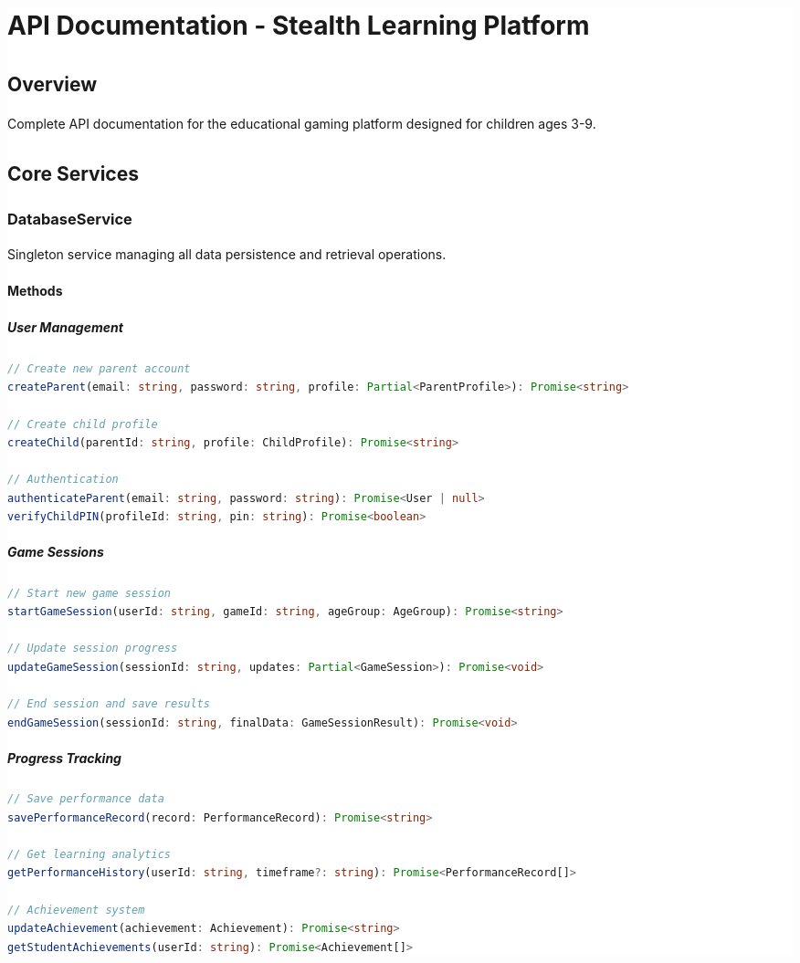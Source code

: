 # API Documentation - Stealth Learning Platform

## Overview
Complete API documentation for the educational gaming platform designed for children ages 3-9.

## Core Services

### DatabaseService
Singleton service managing all data persistence and retrieval operations.

#### Methods

##### User Management
```typescript
// Create new parent account
createParent(email: string, password: string, profile: Partial<ParentProfile>): Promise<string>

// Create child profile
createChild(parentId: string, profile: ChildProfile): Promise<string>

// Authentication
authenticateParent(email: string, password: string): Promise<User | null>
verifyChildPIN(profileId: string, pin: string): Promise<boolean>
```

##### Game Sessions
```typescript
// Start new game session
startGameSession(userId: string, gameId: string, ageGroup: AgeGroup): Promise<string>

// Update session progress
updateGameSession(sessionId: string, updates: Partial<GameSession>): Promise<void>

// End session and save results
endGameSession(sessionId: string, finalData: GameSessionResult): Promise<void>
```

##### Progress Tracking
```typescript
// Save performance data
savePerformanceRecord(record: PerformanceRecord): Promise<string>

// Get learning analytics
getPerformanceHistory(userId: string, timeframe?: string): Promise<PerformanceRecord[]>

// Achievement system
updateAchievement(achievement: Achievement): Promise<string>
getStudentAchievements(userId: string): Promise<Achievement[]>
```

